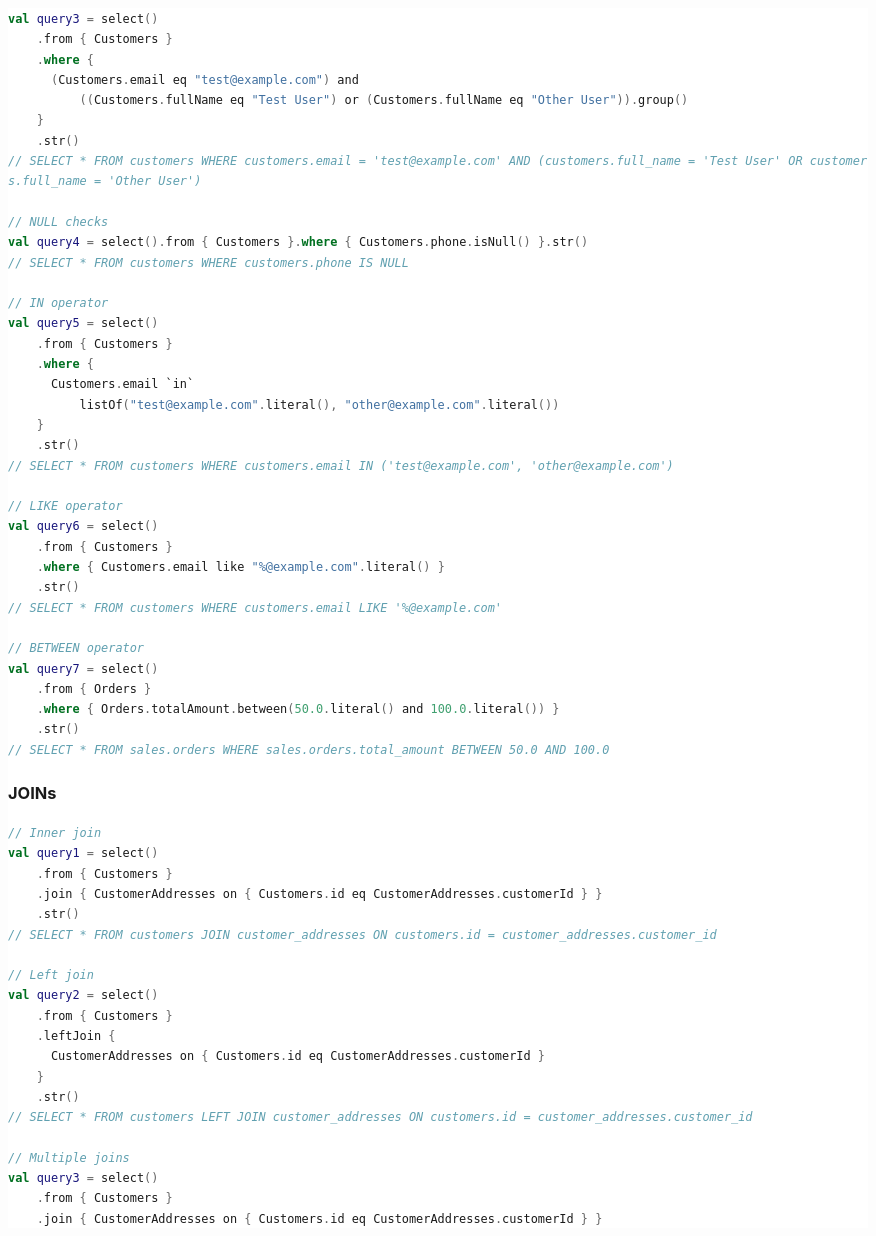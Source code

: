 ```kotlin
val query3 = select()
    .from { Customers }
    .where {
      (Customers.email eq "test@example.com") and
          ((Customers.fullName eq "Test User") or (Customers.fullName eq "Other User")).group()
    }
    .str()
// SELECT * FROM customers WHERE customers.email = 'test@example.com' AND (customers.full_name = 'Test User' OR customers.full_name = 'Other User')

// NULL checks
val query4 = select().from { Customers }.where { Customers.phone.isNull() }.str()
// SELECT * FROM customers WHERE customers.phone IS NULL

// IN operator
val query5 = select()
    .from { Customers }
    .where {
      Customers.email `in`
          listOf("test@example.com".literal(), "other@example.com".literal())
    }
    .str()
// SELECT * FROM customers WHERE customers.email IN ('test@example.com', 'other@example.com')

// LIKE operator
val query6 = select()
    .from { Customers }
    .where { Customers.email like "%@example.com".literal() }
    .str()
// SELECT * FROM customers WHERE customers.email LIKE '%@example.com'

// BETWEEN operator
val query7 = select()
    .from { Orders }
    .where { Orders.totalAmount.between(50.0.literal() and 100.0.literal()) }
    .str()
// SELECT * FROM sales.orders WHERE sales.orders.total_amount BETWEEN 50.0 AND 100.0
```

### JOINs

```kotlin
// Inner join
val query1 = select()
    .from { Customers }
    .join { CustomerAddresses on { Customers.id eq CustomerAddresses.customerId } }
    .str()
// SELECT * FROM customers JOIN customer_addresses ON customers.id = customer_addresses.customer_id

// Left join
val query2 = select()
    .from { Customers }
    .leftJoin {
      CustomerAddresses on { Customers.id eq CustomerAddresses.customerId }
    }
    .str()
// SELECT * FROM customers LEFT JOIN customer_addresses ON customers.id = customer_addresses.customer_id

// Multiple joins
val query3 = select()
    .from { Customers }
    .join { CustomerAddresses on { Customers.id eq CustomerAddresses.customerId } }
```